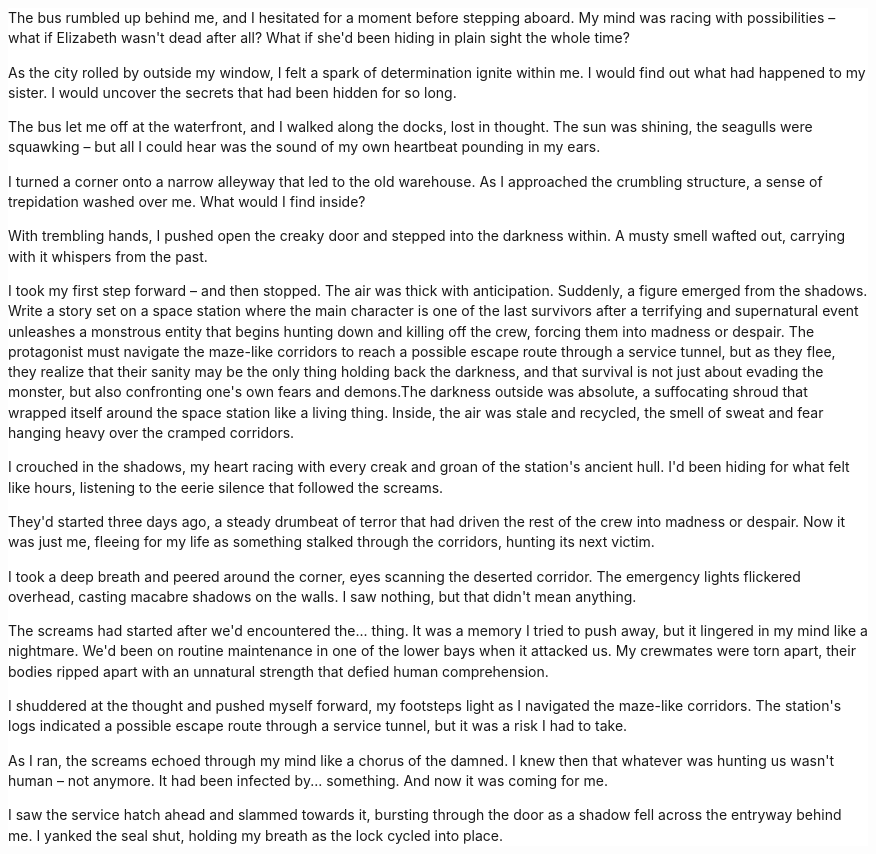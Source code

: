 The bus rumbled up behind me, and I hesitated for a moment before stepping aboard. My mind was racing with possibilities – what if Elizabeth wasn't dead after all? What if she'd been hiding in plain sight the whole time?

As the city rolled by outside my window, I felt a spark of determination ignite within me. I would find out what had happened to my sister. I would uncover the secrets that had been hidden for so long.

The bus let me off at the waterfront, and I walked along the docks, lost in thought. The sun was shining, the seagulls were squawking – but all I could hear was the sound of my own heartbeat pounding in my ears.

I turned a corner onto a narrow alleyway that led to the old warehouse. As I approached the crumbling structure, a sense of trepidation washed over me. What would I find inside?

With trembling hands, I pushed open the creaky door and stepped into the darkness within. A musty smell wafted out, carrying with it whispers from the past.

I took my first step forward – and then stopped. The air was thick with anticipation. Suddenly, a figure emerged from the shadows.<end>
Write a story set on a space station where the main character is one of the last survivors after a terrifying and supernatural event unleashes a monstrous entity that begins hunting down and killing off the crew, forcing them into madness or despair. The protagonist must navigate the maze-like corridors to reach a possible escape route through a service tunnel, but as they flee, they realize that their sanity may be the only thing holding back the darkness, and that survival is not just about evading the monster, but also confronting one's own fears and demons.<start>The darkness outside was absolute, a suffocating shroud that wrapped itself around the space station like a living thing. Inside, the air was stale and recycled, the smell of sweat and fear hanging heavy over the cramped corridors.

I crouched in the shadows, my heart racing with every creak and groan of the station's ancient hull. I'd been hiding for what felt like hours, listening to the eerie silence that followed the screams.

They'd started three days ago, a steady drumbeat of terror that had driven the rest of the crew into madness or despair. Now it was just me, fleeing for my life as something stalked through the corridors, hunting its next victim.

I took a deep breath and peered around the corner, eyes scanning the deserted corridor. The emergency lights flickered overhead, casting macabre shadows on the walls. I saw nothing, but that didn't mean anything.

The screams had started after we'd encountered the... thing. It was a memory I tried to push away, but it lingered in my mind like a nightmare. We'd been on routine maintenance in one of the lower bays when it attacked us. My crewmates were torn apart, their bodies ripped apart with an unnatural strength that defied human comprehension.

I shuddered at the thought and pushed myself forward, my footsteps light as I navigated the maze-like corridors. The station's logs indicated a possible escape route through a service tunnel, but it was a risk I had to take.

As I ran, the screams echoed through my mind like a chorus of the damned. I knew then that whatever was hunting us wasn't human – not anymore. It had been infected by... something. And now it was coming for me.

I saw the service hatch ahead and slammed towards it, bursting through the door as a shadow fell across the entryway behind me. I yanked the seal shut, holding my breath as the lock cycled into place.
